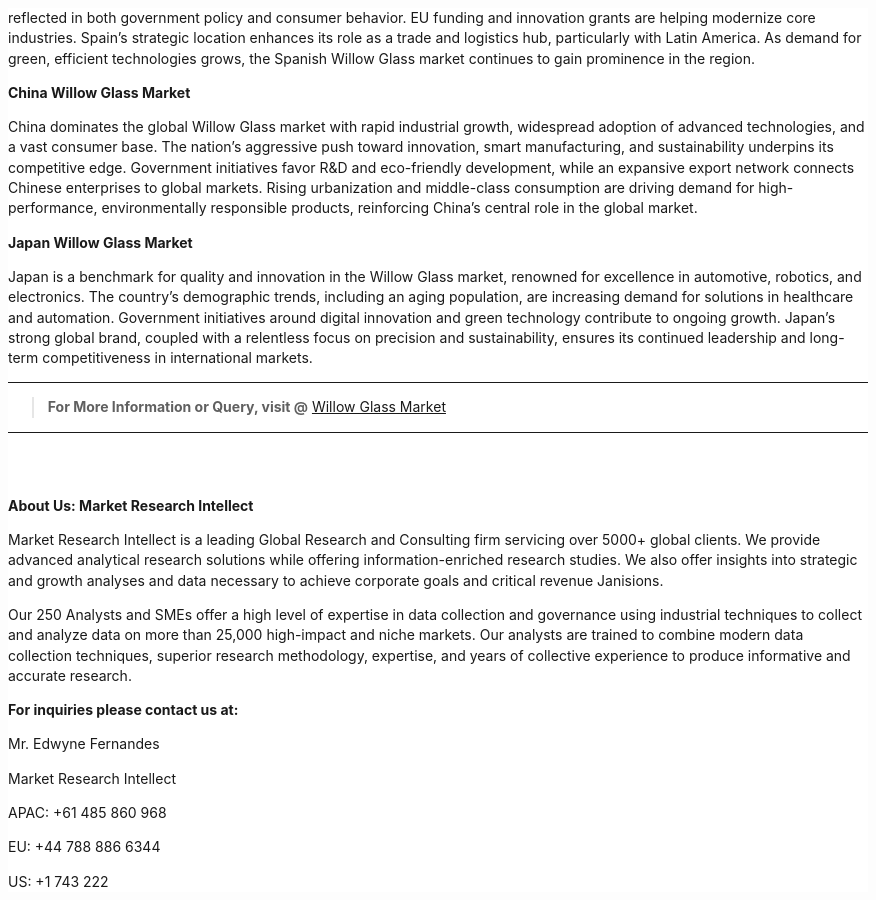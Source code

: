 reflected in both government policy and consumer behavior. EU funding and innovation grants are helping modernize core industries. Spain&rsquo;s strategic location enhances its role as a trade and logistics hub, particularly with Latin America. As demand for green, efficient technologies grows, the Spanish Willow Glass market continues to gain prominence in the region.</p><p class="" data-start="4977" data-end="5589"><strong data-start="4977" data-end="4998">China Willow Glass Market</strong></p><p class="" data-start="4977" data-end="5589">China dominates the global Willow Glass market with rapid industrial growth, widespread adoption of advanced technologies, and a vast consumer base. The nation&rsquo;s aggressive push toward innovation, smart manufacturing, and sustainability underpins its competitive edge. Government initiatives favor R&amp;D and eco-friendly development, while an expansive export network connects Chinese enterprises to global markets. Rising urbanization and middle-class consumption are driving demand for high-performance, environmentally responsible products, reinforcing China&rsquo;s central role in the global market.</p><p class="" data-start="5591" data-end="6162"><strong data-start="5591" data-end="5612">Japan Willow Glass Market</strong></p><p class="" data-start="5591" data-end="6162">Japan is a benchmark for quality and innovation in the Willow Glass market, renowned for excellence in automotive, robotics, and electronics. The country&rsquo;s demographic trends, including an aging population, are increasing demand for solutions in healthcare and automation. Government initiatives around digital innovation and green technology contribute to ongoing growth. Japan&rsquo;s strong global brand, coupled with a relentless focus on precision and sustainability, ensures its continued leadership and long-term competitiveness in international markets.</p><hr /><blockquote><p><span class="font-[700]"><strong>For More Information or Query, visit&nbsp;@</strong>&nbsp;</span><span class="font-[700]"><a href="https://www.marketresearchintellect.com/product/willow-glass-market-size-and-forecast/?utm_source=Linkedin&utm_medium=019" target="_blank" data-tracking-control-name="article-ssr-frontend-pulse_little-text-block" data-tracking-will-navigate="" data-test-link="">Willow Glass Market</a></span></p></blockquote><hr /><h3>&nbsp;</h3><p><strong><span class="font-[700]">About Us: Market Research Intellect</span></strong></p><p><span class="">Market Research Intellect is a leading Global Research and Consulting firm servicing over 5000+ global clients. We provide advanced analytical research solutions while offering information-enriched research studies.&nbsp;</span>We also offer insights into strategic and growth analyses and data necessary to achieve corporate goals and critical revenue Janisions.</p><p><span class="">Our 250 Analysts and SMEs offer a high level of expertise in data collection and governance using industrial techniques to collect and analyze data on more than 25,000 high-impact and niche markets. Our analysts are trained to combine modern data collection techniques, superior research methodology, expertise, and years of collective experience to produce informative and accurate research.</span></p><p><strong>For inquiries please contact us at:</strong></p><p>Mr. Edwyne Fernandes</p><p>Market Research Intellect</p><p>APAC: +61 485 860 968</p><p>EU: +44 788 886 6344</p><p>US: +1 743 222